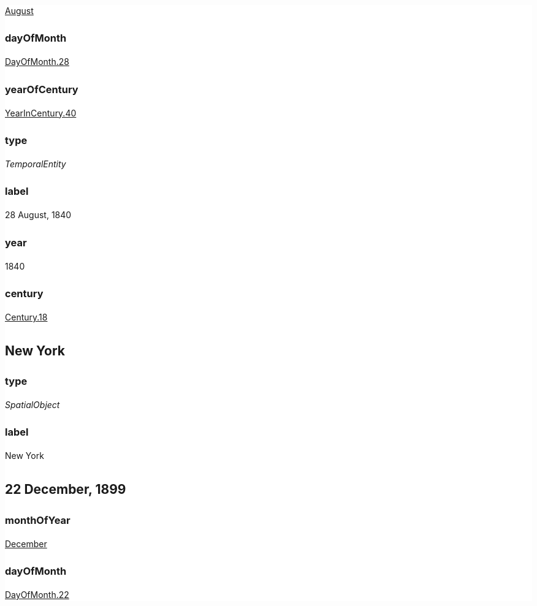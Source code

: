 
[August](#August)

### dayOfMonth


[DayOfMonth.28](#DayOfMonth.28)

### yearOfCentury


[YearInCentury.40](#YearInCentury.40)

### type


*TemporalEntity*

### label


28 August, 1840

### year


1840

### century


[Century.18](#Century.18)

## New York

### type


*SpatialObject*

### label


New York

## 22 December, 1899

### monthOfYear


[December](#December)

### dayOfMonth


[DayOfMonth.22](#DayOfMonth.22)
